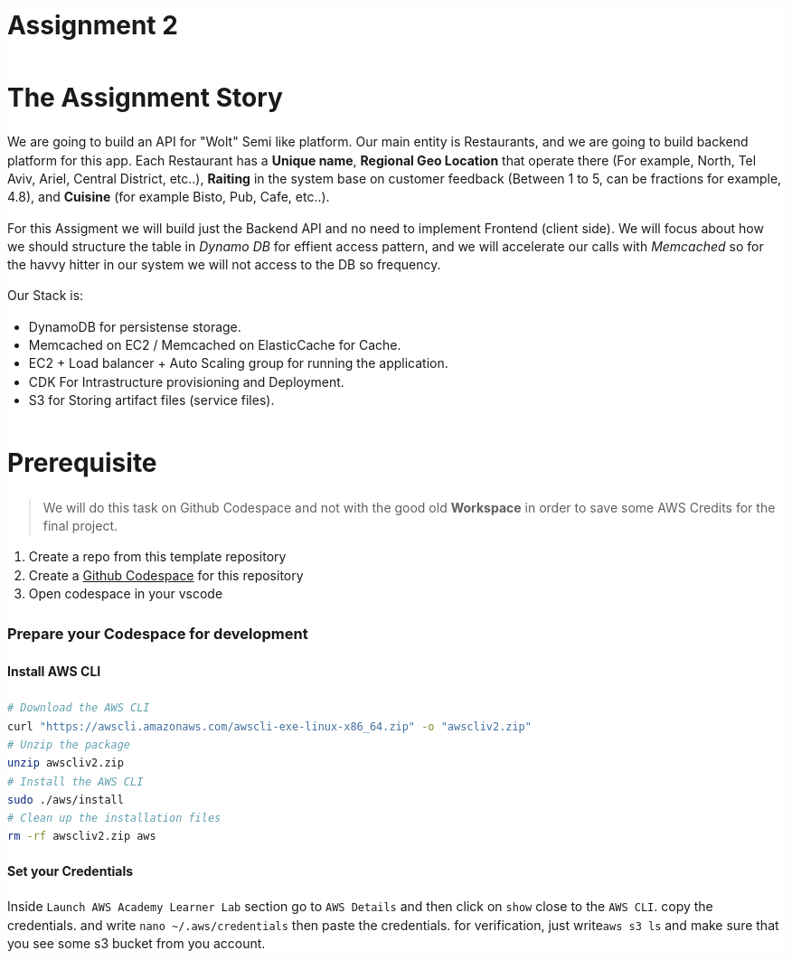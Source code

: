 # Assignment 2

# The Assignment Story
We are going to build an API for "Wolt" Semi like platform. 
Our main entity is Restaurants, and we are going to build backend platform for this app. 
Each Restaurant has a **Unique name**, **Regional Geo Location** that operate there (For example, North, Tel Aviv, Ariel, Central District, etc..), **Raiting** in the system base on customer feedback (Between 1 to 5, can be fractions for example, 4.8), and **Cuisine** (for example Bisto, Pub, Cafe, etc..). 

For this Assigment we will build just the Backend API and no need to implement Frontend (client side). 
We will focus about how we should structure the table in *Dynamo DB* for effient access pattern, and we will accelerate our calls with *Memcached* so for the havvy hitter in our system we will not access to the DB so frequency. 

Our Stack is:
 - DynamoDB for persistense storage.
 - Memcached on EC2 / Memcached on ElasticCache for Cache.
 - EC2 + Load balancer + Auto Scaling group for running the application. 
 - CDK For Intrastructure provisioning and Deployment. 
 - S3 for Storing artifact files (service files). 

# Prerequisite
> We will do this task on Github Codespace and not with the good old **Workspace** in order to save some AWS Credits for the final project. 
1. Create a repo from this template repository
2. Create a [Github Codespace](https://github.com/features/codespaces) for this repository
3. Open codespace in your vscode

### Prepare your Codespace for development
#### Install AWS CLI
```bash
# Download the AWS CLI 
curl "https://awscli.amazonaws.com/awscli-exe-linux-x86_64.zip" -o "awscliv2.zip" 
# Unzip the package
unzip awscliv2.zip 
# Install the AWS CLI
sudo ./aws/install 
# Clean up the installation files 
rm -rf awscliv2.zip aws
``` 
#### Set your Credentials

Inside `Launch AWS Academy Learner Lab` section go to `AWS Details`
and then click on `show` close to the `AWS CLI`.
copy the credentials.
and write `nano ~/.aws/credentials`
then paste the credentials.
for verification, just write`aws s3 ls` 
and make sure that you see some s3 bucket from you account. 
